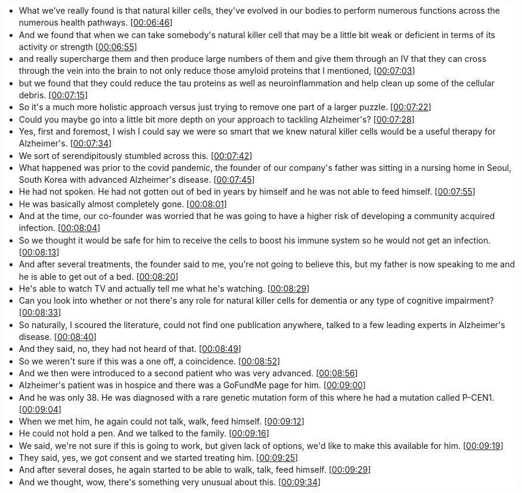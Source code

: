 *  What we've really found is that natural killer cells, they've evolved in our bodies to perform numerous functions across the numerous health pathways. [[00:06:46](https://www.youtube.com/watch?v=HnFHVMVPAHs&t=406.12s)]
*  And we found that when we can take somebody's natural killer cell that may be a little bit weak or deficient in terms of its activity or strength [[00:06:55](https://www.youtube.com/watch?v=HnFHVMVPAHs&t=415.0s)]
*  and really supercharge them and then produce large numbers of them and give them through an IV that they can cross through the vein into the brain to not only reduce those amyloid proteins that I mentioned, [[00:07:03](https://www.youtube.com/watch?v=HnFHVMVPAHs&t=423.8s)]
*  but we found that they could reduce the tau proteins as well as neuroinflammation and help clean up some of the cellular debris. [[00:07:15](https://www.youtube.com/watch?v=HnFHVMVPAHs&t=435.96000000000004s)]
*  So it's a much more holistic approach versus just trying to remove one part of a larger puzzle. [[00:07:22](https://www.youtube.com/watch?v=HnFHVMVPAHs&t=442.64s)]
*  Could you maybe go into a little bit more depth on your approach to tackling Alzheimer's? [[00:07:28](https://www.youtube.com/watch?v=HnFHVMVPAHs&t=448.48s)]
*  Yes, first and foremost, I wish I could say we were so smart that we knew natural killer cells would be a useful therapy for Alzheimer's. [[00:07:34](https://www.youtube.com/watch?v=HnFHVMVPAHs&t=454.76s)]
*  We sort of serendipitously stumbled across this. [[00:07:42](https://www.youtube.com/watch?v=HnFHVMVPAHs&t=462.56s)]
*  What happened was prior to the covid pandemic, the founder of our company's father was sitting in a nursing home in Seoul, South Korea with advanced Alzheimer's disease. [[00:07:45](https://www.youtube.com/watch?v=HnFHVMVPAHs&t=465.76s)]
*  He had not spoken. He had not gotten out of bed in years by himself and he was not able to feed himself. [[00:07:55](https://www.youtube.com/watch?v=HnFHVMVPAHs&t=475.68s)]
*  He was basically almost completely gone. [[00:08:01](https://www.youtube.com/watch?v=HnFHVMVPAHs&t=481.16s)]
*  And at the time, our co-founder was worried that he was going to have a higher risk of developing a community acquired infection. [[00:08:04](https://www.youtube.com/watch?v=HnFHVMVPAHs&t=484.6s)]
*  So we thought it would be safe for him to receive the cells to boost his immune system so he would not get an infection. [[00:08:13](https://www.youtube.com/watch?v=HnFHVMVPAHs&t=493.32s)]
*  And after several treatments, the founder said to me, you're not going to believe this, but my father is now speaking to me and he is able to get out of a bed. [[00:08:20](https://www.youtube.com/watch?v=HnFHVMVPAHs&t=500.64000000000004s)]
*  He's able to watch TV and actually tell me what he's watching. [[00:08:29](https://www.youtube.com/watch?v=HnFHVMVPAHs&t=509.52000000000004s)]
*  Can you look into whether or not there's any role for natural killer cells for dementia or any type of cognitive impairment? [[00:08:33](https://www.youtube.com/watch?v=HnFHVMVPAHs&t=513.2s)]
*  So naturally, I scoured the literature, could not find one publication anywhere, talked to a few leading experts in Alzheimer's disease. [[00:08:40](https://www.youtube.com/watch?v=HnFHVMVPAHs&t=520.76s)]
*  And they said, no, they had not heard of that. [[00:08:49](https://www.youtube.com/watch?v=HnFHVMVPAHs&t=529.6s)]
*  So we weren't sure if this was a one off, a coincidence. [[00:08:52](https://www.youtube.com/watch?v=HnFHVMVPAHs&t=532.48s)]
*  And we then were introduced to a second patient who was very advanced. [[00:08:56](https://www.youtube.com/watch?v=HnFHVMVPAHs&t=536.0s)]
*  Alzheimer's patient was in hospice and there was a GoFundMe page for him. [[00:09:00](https://www.youtube.com/watch?v=HnFHVMVPAHs&t=540.76s)]
*  And he was only 38. He was diagnosed with a rare genetic mutation form of this where he had a mutation called P-CEN1. [[00:09:04](https://www.youtube.com/watch?v=HnFHVMVPAHs&t=544.96s)]
*  When we met him, he again could not talk, walk, feed himself. [[00:09:12](https://www.youtube.com/watch?v=HnFHVMVPAHs&t=552.6s)]
*  He could not hold a pen. And we talked to the family. [[00:09:16](https://www.youtube.com/watch?v=HnFHVMVPAHs&t=556.08s)]
*  We said, we're not sure if this is going to work, but given lack of options, we'd like to make this available for him. [[00:09:19](https://www.youtube.com/watch?v=HnFHVMVPAHs&t=559.48s)]
*  They said, yes, we got consent and we started treating him. [[00:09:25](https://www.youtube.com/watch?v=HnFHVMVPAHs&t=565.32s)]
*  And after several doses, he again started to be able to walk, talk, feed himself. [[00:09:29](https://www.youtube.com/watch?v=HnFHVMVPAHs&t=569.12s)]
*  And we thought, wow, there's something very unusual about this. [[00:09:34](https://www.youtube.com/watch?v=HnFHVMVPAHs&t=574.08s)]